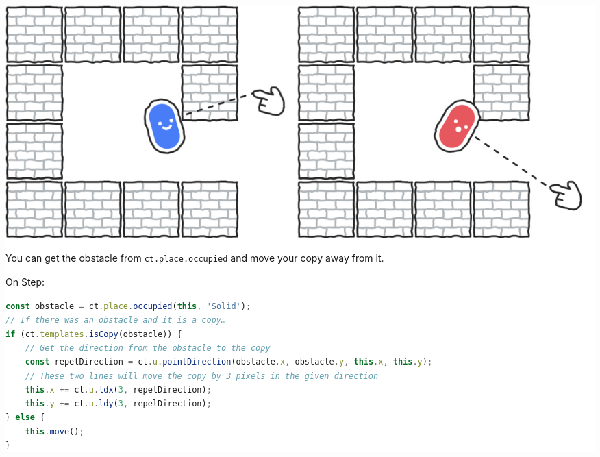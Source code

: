 ![](./../images/movement/transformAndClip.png)

You can get the obstacle from `ct.place.occupied` and move your copy away from it.

On Step:

```js
const obstacle = ct.place.occupied(this, 'Solid');
// If there was an obstacle and it is a copy…
if (ct.templates.isCopy(obstacle)) {
    // Get the direction from the obstacle to the copy
    const repelDirection = ct.u.pointDirection(obstacle.x, obstacle.y, this.x, this.y);
    // These two lines will move the copy by 3 pixels in the given direction
    this.x += ct.u.ldx(3, repelDirection);
    this.y += ct.u.ldy(3, repelDirection);
} else {
    this.move();
}
```